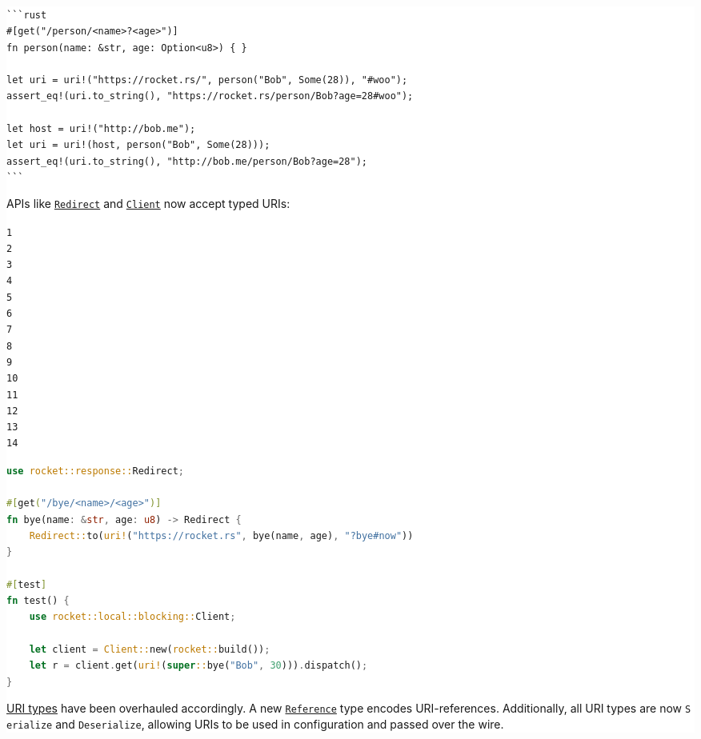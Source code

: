    ```rust
    #[get("/person/<name>?<age>")]
    fn person(name: &str, age: Option<u8>) { }
    
    let uri = uri!("https://rocket.rs/", person("Bob", Some(28)), "#woo");
    assert_eq!(uri.to_string(), "https://rocket.rs/person/Bob?age=28#woo");
    
    let host = uri!("http://bob.me");
    let uri = uri!(host, person("Bob", Some(28)));
    assert_eq!(uri.to_string(), "http://bob.me/person/Bob?age=28");
    ```
    

APIs like [`Redirect`](https://api.rocket.rs/v0.5/rocket/response/struct.Redirect.html) and [`Client`](https://api.rocket.rs/v0.5/rocket/local/index.html) now accept typed URIs:

```
1
2
3
4
5
6
7
8
9
10
11
12
13
14
```

```rust
use rocket::response::Redirect;

#[get("/bye/<name>/<age>")]
fn bye(name: &str, age: u8) -> Redirect {
    Redirect::to(uri!("https://rocket.rs", bye(name, age), "?bye#now"))
}

#[test]
fn test() {
    use rocket::local::blocking::Client;

    let client = Client::new(rocket::build());
    let r = client.get(uri!(super::bye("Bob", 30))).dispatch();
}
```

[URI types](https://api.rocket.rs/v0.5/rocket/http/uri/index.html) have been overhauled accordingly. A new [`Reference`](https://api.rocket.rs/v0.5/rocket/http/uri/struct.Reference.html) type encodes URI-references. Additionally, all URI types are now `Serialize` and `Deserialize`, allowing URIs to be used in configuration and passed over the wire.
